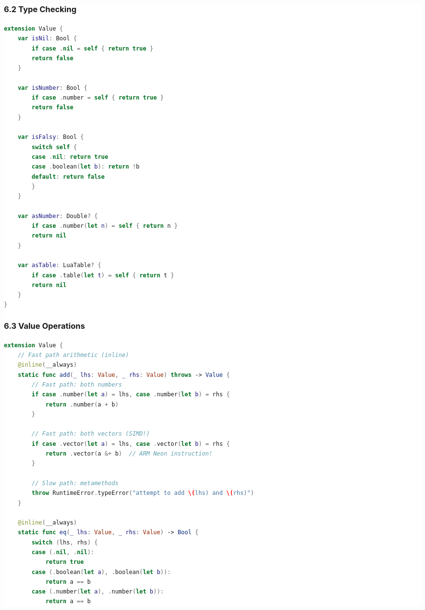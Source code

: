 ### 6.2 Type Checking

```swift
extension Value {
    var isNil: Bool {
        if case .nil = self { return true }
        return false
    }

    var isNumber: Bool {
        if case .number = self { return true }
        return false
    }

    var isFalsy: Bool {
        switch self {
        case .nil: return true
        case .boolean(let b): return !b
        default: return false
        }
    }

    var asNumber: Double? {
        if case .number(let n) = self { return n }
        return nil
    }

    var asTable: LuaTable? {
        if case .table(let t) = self { return t }
        return nil
    }
}
```

### 6.3 Value Operations

```swift
extension Value {
    // Fast path arithmetic (inline)
    @inline(__always)
    static func add(_ lhs: Value, _ rhs: Value) throws -> Value {
        // Fast path: both numbers
        if case .number(let a) = lhs, case .number(let b) = rhs {
            return .number(a + b)
        }

        // Fast path: both vectors (SIMD!)
        if case .vector(let a) = lhs, case .vector(let b) = rhs {
            return .vector(a &+ b)  // ARM Neon instruction!
        }

        // Slow path: metamethods
        throw RuntimeError.typeError("attempt to add \(lhs) and \(rhs)")
    }

    @inline(__always)
    static func eq(_ lhs: Value, _ rhs: Value) -> Bool {
        switch (lhs, rhs) {
        case (.nil, .nil):
            return true
        case (.boolean(let a), .boolean(let b)):
            return a == b
        case (.number(let a), .number(let b)):
            return a == b
```